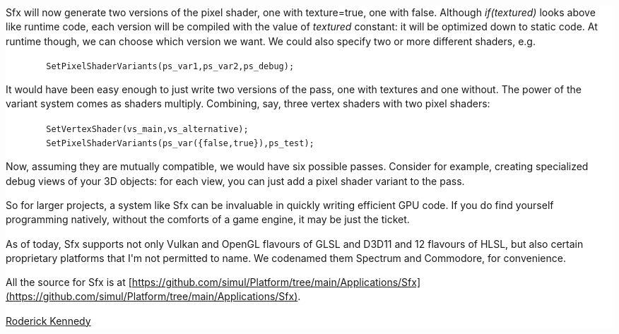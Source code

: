 Sfx will now generate two versions of the pixel shader, one with texture=true, one with false. Although _if(textured)_ looks above like runtime code, each version will be compiled with the value of _textured_ constant: it will be optimized down to static code. At runtime though, we can choose which version we want. We could also specify two or more different shaders, e.g.

            SetPixelShaderVariants(ps_var1,ps_var2,ps_debug);

It would have been easy enough to just write two versions of the pass, one with textures and one without. The power of the variant system comes as shaders multiply. Combining, say, three vertex shaders with two pixel shaders:

            SetVertexShader(vs_main,vs_alternative);
            SetPixelShaderVariants(ps_var({false,true}),ps_test);

Now, assuming they are mutually compatible, we would have six possible passes. Consider for example, creating specialized debug views of your 3D objects: for each view, you can just add a pixel shader variant to the pass.

So for larger projects, a system like Sfx can be invaluable in quickly writing efficient GPU code. If you do find yourself programming natively, without the comforts of a game engine, it may be just the ticket.

As of today, Sfx supports not only Vulkan and OpenGL flavours of GLSL and D3D11 and 12 flavours of HLSL, but also certain proprietary platforms that I'm not permitted to name. We codenamed them Spectrum and Commodore, for convenience.

All the source for Sfx is at [https://github.com/simul/Platform/tree/main/Applications/Sfx](https://github.com/simul/Platform/tree/main/Applications/Sfx).

 [Roderick Kennedy](https://roderickkennedy.com/dbgdiary?author=5f08d2770b281846bf04ee3b)